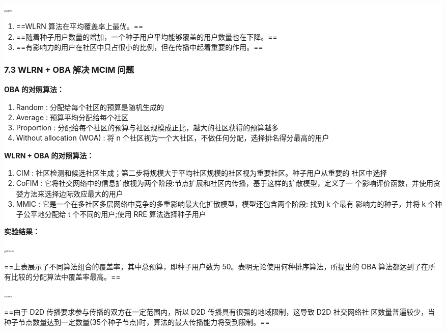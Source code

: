 <img src="../MCIM-12.png" alt="MCIM-11" style="zoom:20%;" />



1. ==WLRN 算法在平均覆盖率上最优。==
2. ==随着种子用户数量的增加，一个种子用户平均能够覆盖的用户数量也在下降。==
3. ==有影响力的用户在社区中只占很小的比例，但在传播中起着重要的作用。==

### 7.3  WLRN + OBA 解决 MCIM 问题

**OBA 的对照算法：**

1. Random : 分配给每个社区的预算是随机生成的
2. Average : 预算平均分配给每个社区
3. Proportion : 分配给每个社区的预算与社区规模成正比，越大的社区获得的预算越多
4. Without allocation (WOA) : 将 n 个社区视为一个大社区，不做任何分配，选择排名得分最高的用户

**WLRN + OBA 的对照算法：**

1. CIM : 社区检测和候选社区生成；第二步将规模大于平均社区规模的社区视为重要社区。种子用户从重要的 社区中选择
2. CoFIM : 它将社交网络中的信息扩散视为两个阶段:节点扩展和社区内传播，基于这样的扩散模型，定义了一 个影响评价函数，并使用贪婪方法来选择边际效应最大的用户
3. MMIC : 它是一个在多社区多层网络中竞争的多重影响最大化扩散模型，模型还包含两个阶段: 找到 k 个最有 影响力的种子，并将 k 个种子公平地分配给 t 个不同的用户;使用 RRE 算法选择种子用户

**实验结果：**

 <img src="../MCIM-13.png" alt="MCIM-13" style="zoom:25%;" />

==上表展示了不同算法组合的覆盖率，其中总预算，即种子用户数为 50。表明无论使用何种排序算法，所提出的 OBA 算法都达到了在所有比较的分配算法中覆盖率最高。==

 <img src="../MCIM-14.png" alt="MCIM-14" style="zoom:20%;" />

==由于 D2D 传播要求参与传播的双方在一定范围内，所以 D2D 传播具有很强的地域限制，这导致 D2D 社交网络社 区数量普遍较少，当种子节点数量达到一定数量(35个种子节点)时，算法的最大传播能力将受到限制。==

